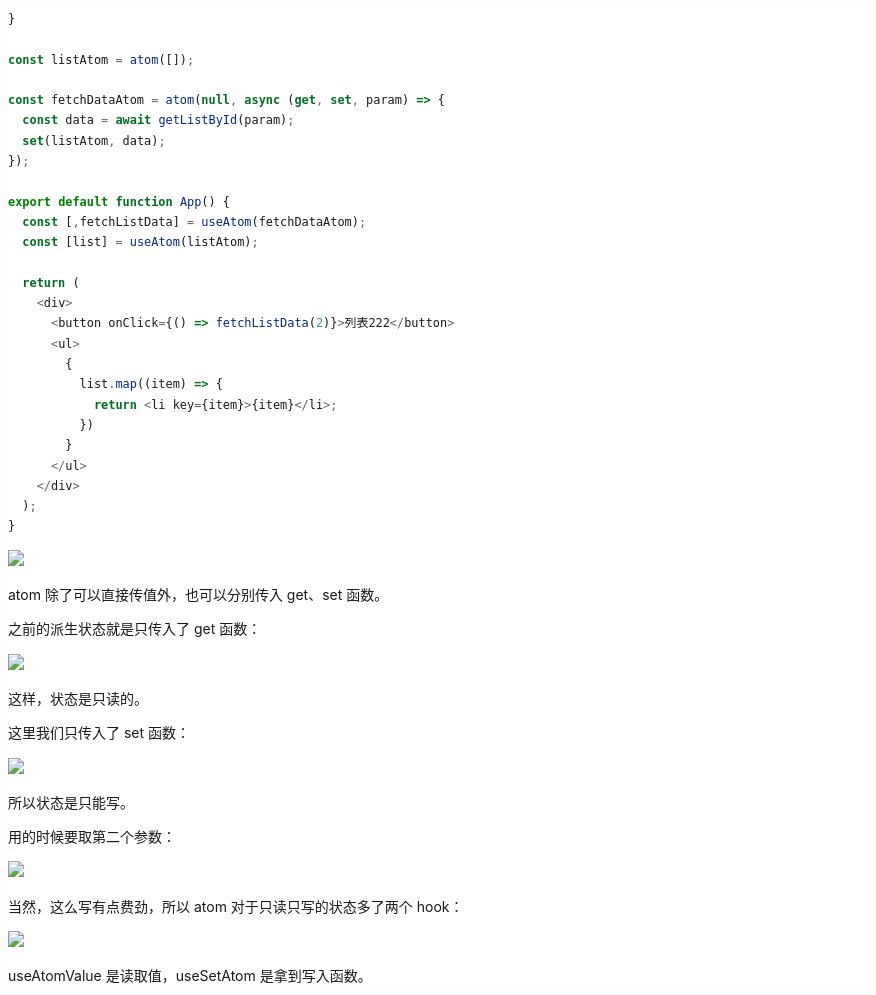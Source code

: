 ```javascript
}

const listAtom = atom([]);

const fetchDataAtom = atom(null, async (get, set, param) => {
  const data = await getListById(param);
  set(listAtom, data);
});

export default function App() {
  const [,fetchListData] = useAtom(fetchDataAtom);
  const [list] = useAtom(listAtom);

  return (
    <div>
      <button onClick={() => fetchListData(2)}>列表222</button>
      <ul>
        {
          list.map((item) => {
            return <li key={item}>{item}</li>;
          })
        }
      </ul>
    </div>
  );
}
```

![](https://p3-juejin.byteimg.com/tos-cn-i-k3u1fbpfcp/caf5ec47b3ed4137b9daa448df3f8c07~tplv-k3u1fbpfcp-jj-mark:0:0:0:0:q75.image#?w=796&h=454&s=39288&e=gif&f=25&b=fefefe)

atom 除了可以直接传值外，也可以分别传入 get、set 函数。

之前的派生状态就是只传入了 get 函数：

![](https://p9-juejin.byteimg.com/tos-cn-i-k3u1fbpfcp/1b3fe0dcf85348d2b0b24ad8f8cbb727~tplv-k3u1fbpfcp-jj-mark:0:0:0:0:q75.image#?w=1114&h=428&s=114815&e=png&b=202020)

这样，状态是只读的。

这里我们只传入了 set 函数：

![](https://p1-juejin.byteimg.com/tos-cn-i-k3u1fbpfcp/f1531622a98741349cecc120d47d4c9d~tplv-k3u1fbpfcp-jj-mark:0:0:0:0:q75.image#?w=976&h=268&s=47481&e=png&b=1f1f1f)

所以状态是只能写。

用的时候要取第二个参数：

![](https://p6-juejin.byteimg.com/tos-cn-i-k3u1fbpfcp/d7b602d1aa8f4d6780fde996758a7ccd~tplv-k3u1fbpfcp-jj-mark:0:0:0:0:q75.image#?w=822&h=162&s=34080&e=png&b=1f1f1f)

当然，这么写有点费劲，所以 atom 对于只读只写的状态多了两个 hook：

![](https://p3-juejin.byteimg.com/tos-cn-i-k3u1fbpfcp/7a77794666864adc957d640065381c7a~tplv-k3u1fbpfcp-jj-mark:0:0:0:0:q75.image#?w=1004&h=550&s=82231&e=png&b=202020)

useAtomValue 是读取值，useSetAtom 是拿到写入函数。
